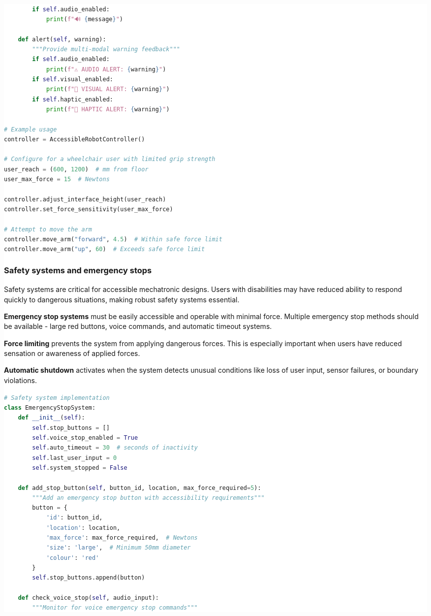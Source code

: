```python
        if self.audio_enabled:
            print(f"🔊 {message}")
            
    def alert(self, warning):
        """Provide multi-modal warning feedback"""
        if self.audio_enabled:
            print(f"⚠️ AUDIO ALERT: {warning}")
        if self.visual_enabled:
            print(f"🚨 VISUAL ALERT: {warning}")
        if self.haptic_enabled:
            print(f"📳 HAPTIC ALERT: {warning}")

# Example usage
controller = AccessibleRobotController()

# Configure for a wheelchair user with limited grip strength
user_reach = (600, 1200)  # mm from floor
user_max_force = 15  # Newtons

controller.adjust_interface_height(user_reach)
controller.set_force_sensitivity(user_max_force)

# Attempt to move the arm
controller.move_arm("forward", 4.5)  # Within safe force limit
controller.move_arm("up", 60)  # Exceeds safe force limit
```

### Safety systems and emergency stops

Safety systems are critical for accessible mechatronic designs. Users with disabilities may have reduced ability to respond quickly to dangerous situations, making robust safety systems essential.

**Emergency stop systems** must be easily accessible and operable with minimal force. Multiple emergency stop methods should be available - large red buttons, voice commands, and automatic timeout systems.

**Force limiting** prevents the system from applying dangerous forces. This is especially important when users have reduced sensation or awareness of applied forces.

**Automatic shutdown** activates when the system detects unusual conditions like loss of user input, sensor failures, or boundary violations.

```python
# Safety system implementation
class EmergencyStopSystem:
    def __init__(self):
        self.stop_buttons = []
        self.voice_stop_enabled = True
        self.auto_timeout = 30  # seconds of inactivity
        self.last_user_input = 0
        self.system_stopped = False
        
    def add_stop_button(self, button_id, location, max_force_required=5):
        """Add an emergency stop button with accessibility requirements"""
        button = {
            'id': button_id,
            'location': location,
            'max_force': max_force_required,  # Newtons
            'size': 'large',  # Minimum 50mm diameter
            'colour': 'red'
        }
        self.stop_buttons.append(button)
        
    def check_voice_stop(self, audio_input):
        """Monitor for voice emergency stop commands"""
```
